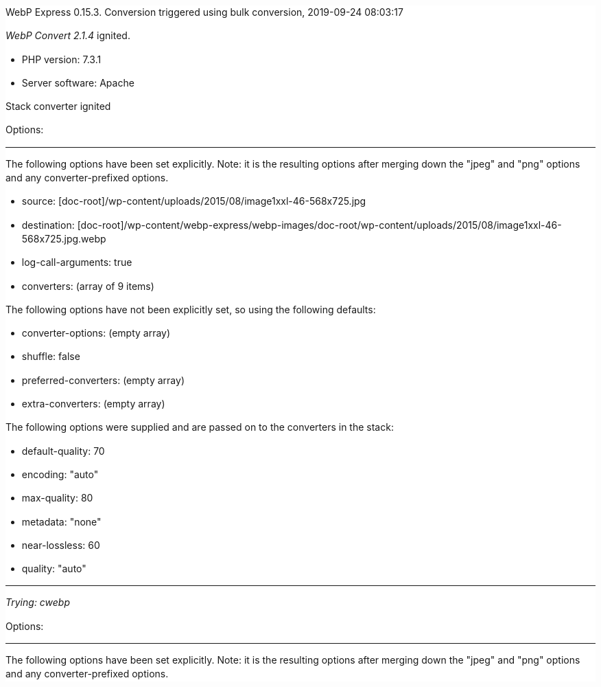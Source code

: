 WebP Express 0.15.3. Conversion triggered using bulk conversion, 2019-09-24 08:03:17


*WebP Convert 2.1.4*  ignited.

- PHP version: 7.3.1

- Server software: Apache


Stack converter ignited


Options:

------------

The following options have been set explicitly. Note: it is the resulting options after merging down the "jpeg" and "png" options and any converter-prefixed options.

- source: [doc-root]/wp-content/uploads/2015/08/image1xxl-46-568x725.jpg

- destination: [doc-root]/wp-content/webp-express/webp-images/doc-root/wp-content/uploads/2015/08/image1xxl-46-568x725.jpg.webp

- log-call-arguments: true

- converters: (array of 9 items)


The following options have not been explicitly set, so using the following defaults:

- converter-options: (empty array)

- shuffle: false

- preferred-converters: (empty array)

- extra-converters: (empty array)


The following options were supplied and are passed on to the converters in the stack:

- default-quality: 70

- encoding: "auto"

- max-quality: 80

- metadata: "none"

- near-lossless: 60

- quality: "auto"

------------



*Trying: cwebp* 


Options:

------------

The following options have been set explicitly. Note: it is the resulting options after merging down the "jpeg" and "png" options and any converter-prefixed options.
